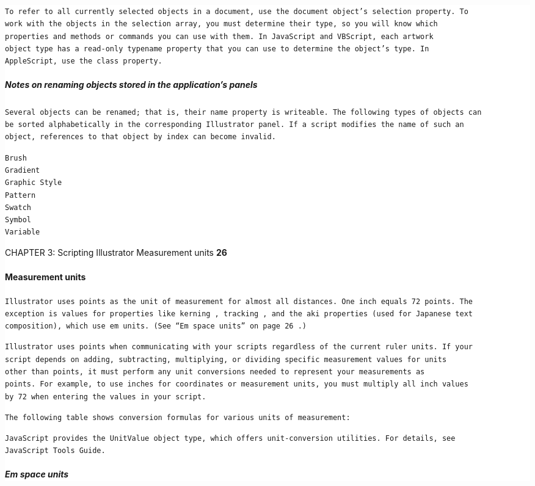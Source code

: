 ```
To refer to all currently selected objects in a document, use the document object’s selection property. To
work with the objects in the selection array, you must determine their type, so you will know which
properties and methods or commands you can use with them. In JavaScript and VBScript, each artwork
object type has a read-only typename property that you can use to determine the object’s type. In
AppleScript, use the class property.
```
##### Notes on renaming objects stored in the application’s panels

```
Several objects can be renamed; that is, their name property is writeable. The following types of objects can
be sorted alphabetically in the corresponding Illustrator panel. If a script modifies the name of such an
object, references to that object by index can become invalid.
```
```
Brush
Gradient
Graphic Style
Pattern
Swatch
Symbol
Variable
```

CHAPTER 3: Scripting Illustrator Measurement units **26**

#### Measurement units

```
Illustrator uses points as the unit of measurement for almost all distances. One inch equals 72 points. The
exception is values for properties like kerning , tracking , and the aki properties (used for Japanese text
composition), which use em units. (See “Em space units” on page 26 .)
```
```
Illustrator uses points when communicating with your scripts regardless of the current ruler units. If your
script depends on adding, subtracting, multiplying, or dividing specific measurement values for units
other than points, it must perform any unit conversions needed to represent your measurements as
points. For example, to use inches for coordinates or measurement units, you must multiply all inch values
by 72 when entering the values in your script.
```
```
The following table shows conversion formulas for various units of measurement:
```
```
JavaScript provides the UnitValue object type, which offers unit-conversion utilities. For details, see
JavaScript Tools Guide.
```
##### Em space units
